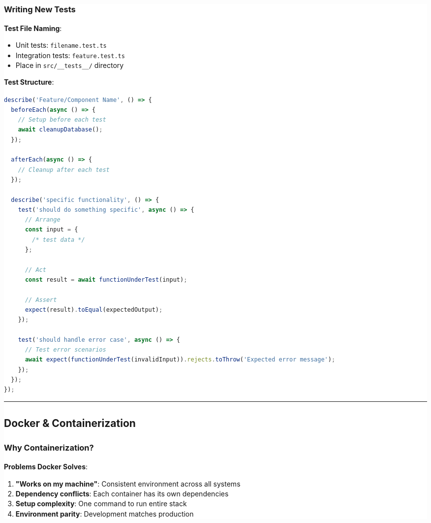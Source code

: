 ### Writing New Tests

**Test File Naming**:

- Unit tests: `filename.test.ts`
- Integration tests: `feature.test.ts`
- Place in `src/__tests__/` directory

**Test Structure**:

```typescript
describe('Feature/Component Name', () => {
  beforeEach(async () => {
    // Setup before each test
    await cleanupDatabase();
  });

  afterEach(async () => {
    // Cleanup after each test
  });

  describe('specific functionality', () => {
    test('should do something specific', async () => {
      // Arrange
      const input = {
        /* test data */
      };

      // Act
      const result = await functionUnderTest(input);

      // Assert
      expect(result).toEqual(expectedOutput);
    });

    test('should handle error case', async () => {
      // Test error scenarios
      await expect(functionUnderTest(invalidInput)).rejects.toThrow('Expected error message');
    });
  });
});
```

---

## Docker & Containerization

### Why Containerization?

**Problems Docker Solves**:

1. **"Works on my machine"**: Consistent environment across all systems
2. **Dependency conflicts**: Each container has its own dependencies
3. **Setup complexity**: One command to run entire stack
4. **Environment parity**: Development matches production
